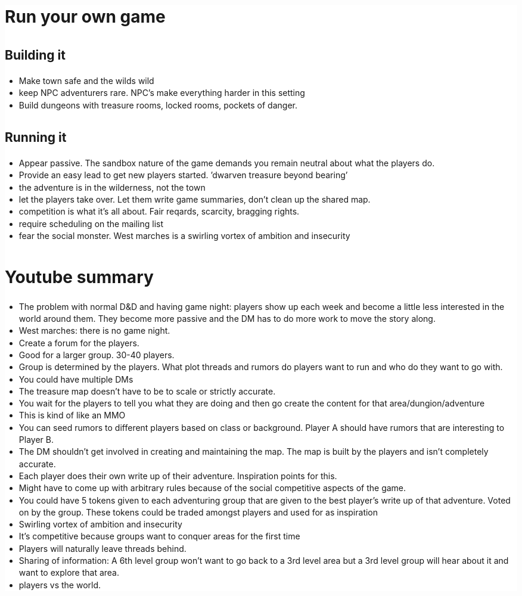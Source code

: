 # Run your own game


<a id="org7d7e1c8"></a>

## Building it

-   Make town safe and the wilds wild
-   keep NPC adventurers rare. NPC&rsquo;s make everything harder in this setting
-   Build dungeons with treasure rooms, locked rooms, pockets of danger.


<a id="orgcca699a"></a>

## Running it

-   Appear passive. The sandbox nature of the game demands you remain neutral about what the players do.
-   Provide an easy lead to get new players started. &rsquo;dwarven treasure beyond bearing&rsquo;
-   the adventure is in the wilderness, not the town
-   let the players take over. Let them write game summaries, don&rsquo;t clean up the shared map.
-   competition is what it&rsquo;s all about. Fair reqards, scarcity, bragging rights.
-   require scheduling on the mailing list
-   fear the social monster. West marches is a swirling vortex of ambition and insecurity


<a id="org91c4e36"></a>

# Youtube summary

-   The problem with normal D&D and having game night: players show up each week and become a little less interested in the world around them. They become more passive and the DM has to do more work to move the story along.
-   West marches: there is no game night.
-   Create a forum for the players.
-   Good for a larger group. 30-40 players.
-   Group is determined by the players. What plot threads and rumors do players want to run and who do they want to go with.
-   You could have multiple DMs
-   The treasure map doesn&rsquo;t have to be to scale or strictly accurate.
-   You wait for the players to tell you what they are doing and then go create the content for that area/dungion/adventure
-   This is kind of like an MMO
-   You can seed rumors to different players based on class or background. Player A should have rumors that are interesting to Player B.
-   The DM shouldn&rsquo;t get involved in creating and maintaining the map. The map is built by the players and isn&rsquo;t completely accurate.
-   Each player does their own write up of their adventure. Inspiration points for this.
-   Might have to come up with arbitrary rules because of the social competitive aspects of the game.
-   You could have 5 tokens given to each adventuring group that are given to the best player&rsquo;s write up of that adventure. Voted on by the group. These tokens could be traded amongst players and used for as inspiration
-   Swirling vortex of ambition and insecurity
-   It&rsquo;s competitive because groups want to conquer areas for the first time
-   Players will naturally leave threads behind.
-   Sharing of information: A 6th level group won&rsquo;t want to go back to a 3rd level area but a 3rd level group will hear about it and want to explore that area.
-   players vs the world.

